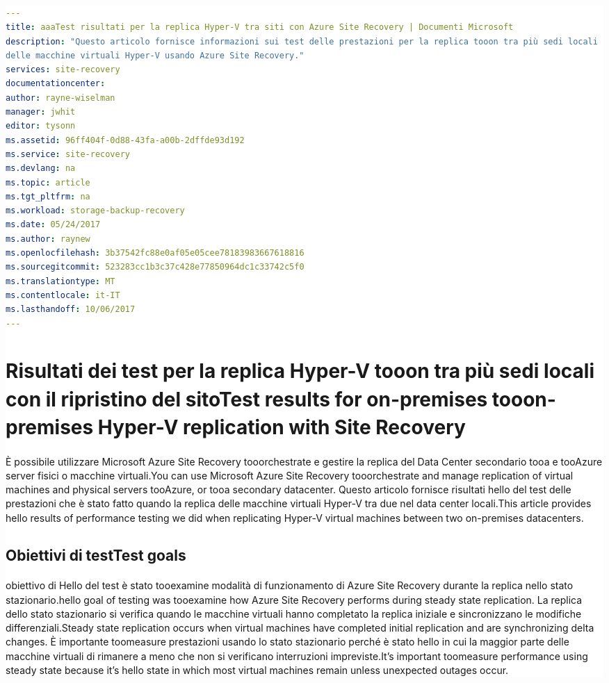 ```yaml
---
title: aaaTest risultati per la replica Hyper-V tra siti con Azure Site Recovery | Documenti Microsoft
description: "Questo articolo fornisce informazioni sui test delle prestazioni per la replica tooon tra più sedi locali delle macchine virtuali Hyper-V usando Azure Site Recovery."
services: site-recovery
documentationcenter: 
author: rayne-wiselman
manager: jwhit
editor: tysonn
ms.assetid: 96ff404f-0d88-43fa-a00b-2dffde93d192
ms.service: site-recovery
ms.devlang: na
ms.topic: article
ms.tgt_pltfrm: na
ms.workload: storage-backup-recovery
ms.date: 05/24/2017
ms.author: raynew
ms.openlocfilehash: 3b37542fc88e0af05e05cee78183983667618816
ms.sourcegitcommit: 523283cc1b3c37c428e77850964dc1c33742c5f0
ms.translationtype: MT
ms.contentlocale: it-IT
ms.lasthandoff: 10/06/2017
---
```

# <a name="test-results-for-on-premises-tooon-premises-hyper-v-replication-with-site-recovery"></a><span data-ttu-id="4678d-103">Risultati dei test per la replica Hyper-V tooon tra più sedi locali con il ripristino del sito</span><span class="sxs-lookup"><span data-stu-id="4678d-103">Test results for on-premises tooon-premises Hyper-V replication with Site Recovery</span></span>

<span data-ttu-id="4678d-104">È possibile utilizzare Microsoft Azure Site Recovery tooorchestrate e gestire la replica del Data Center secondario tooa e tooAzure server fisici o macchine virtuali.</span><span class="sxs-lookup"><span data-stu-id="4678d-104">You can use Microsoft Azure Site Recovery tooorchestrate and manage replication of virtual machines and physical servers tooAzure, or tooa secondary datacenter.</span></span> <span data-ttu-id="4678d-105">Questo articolo fornisce risultati hello del test delle prestazioni che è stato fatto quando la replica delle macchine virtuali Hyper-V tra due nel data center locali.</span><span class="sxs-lookup"><span data-stu-id="4678d-105">This article provides hello results of performance testing we did when replicating Hyper-V virtual machines between two on-premises datacenters.</span></span>

## <a name="test-goals"></a><span data-ttu-id="4678d-106">Obiettivi di test</span><span class="sxs-lookup"><span data-stu-id="4678d-106">Test goals</span></span>

<span data-ttu-id="4678d-107">obiettivo di Hello del test è stato tooexamine modalità di funzionamento di Azure Site Recovery durante la replica nello stato stazionario.</span><span class="sxs-lookup"><span data-stu-id="4678d-107">hello goal of testing was tooexamine how Azure Site Recovery performs during steady state replication.</span></span> <span data-ttu-id="4678d-108">La replica dello stato stazionario si verifica quando le macchine virtuali hanno completato la replica iniziale e sincronizzano le modifiche differenziali.</span><span class="sxs-lookup"><span data-stu-id="4678d-108">Steady state replication occurs when virtual machines have completed initial replication and are synchronizing delta changes.</span></span> <span data-ttu-id="4678d-109">È importante toomeasure prestazioni usando lo stato stazionario perché è stato hello in cui la maggior parte delle macchine virtuali di rimanere a meno che non si verificano interruzioni impreviste.</span><span class="sxs-lookup"><span data-stu-id="4678d-109">It’s important toomeasure performance using steady state because it’s hello state in which most virtual machines remain unless unexpected outages occur.</span></span>
